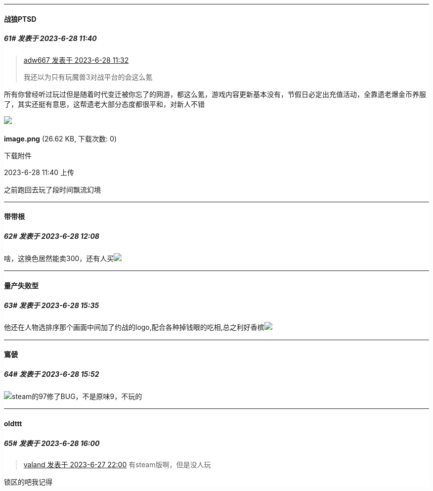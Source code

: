 *****

####  战狼PTSD  
##### 61#       发表于 2023-6-28 11:40

<blockquote><a href="httphttps://bbs.saraba1st.com/2b/forum.php?mod=redirect&amp;goto=findpost&amp;pid=61462981&amp;ptid=2141938" target="_blank">adw667 发表于 2023-6-28 11:32</a>

我还以为只有玩魔兽3对战平台的会这么氪</blockquote>
所有你曾经听过玩过但是随着时代变迁被你忘了的网游，都这么氪，游戏内容更新基本没有，节假日必定出充值活动，全靠遗老爆金币养服了，其实还挺有意思，这帮遗老大部分态度都很平和，对新人不错

<img src="https://img.saraba1st.com/forum/202306/28/114051ngbfjmzcjxvkkbj7.png" referrerpolicy="no-referrer">

<strong>image.png</strong> (26.62 KB, 下载次数: 0)

下载附件

2023-6-28 11:40 上传

之前跑回去玩了段时间飘流幻境


*****

####  带带根  
##### 62#       发表于 2023-6-28 12:08

啥，这换色居然能卖300，还有人买<img src="https://static.saraba1st.com/image/smiley/face2017/244.gif" referrerpolicy="no-referrer">


*****

####  量产失败型  
##### 63#       发表于 2023-6-28 15:35

他还在人物选排序那个画面中间加了约战的logo,配合各种掉钱眼的吃相,总之利好香槟<img src="https://static.saraba1st.com/image/smiley/face2017/067.png" referrerpolicy="no-referrer">


*****

####  窵傂  
##### 64#       发表于 2023-6-28 15:52

<img src="https://static.saraba1st.com/image/smiley/face2017/067.png" referrerpolicy="no-referrer">steam的97修了BUG，不是原味9，不玩的


*****

####  oldttt  
##### 65#       发表于 2023-6-28 16:00

<blockquote><a href="httphttps://bbs.saraba1st.com/2b/forum.php?mod=redirect&amp;goto=findpost&amp;pid=61457974&amp;ptid=2141938" target="_blank">valand 发表于 2023-6-27 22:00</a>
有steam版啊，但是没人玩</blockquote>
锁区的吧我记得 
